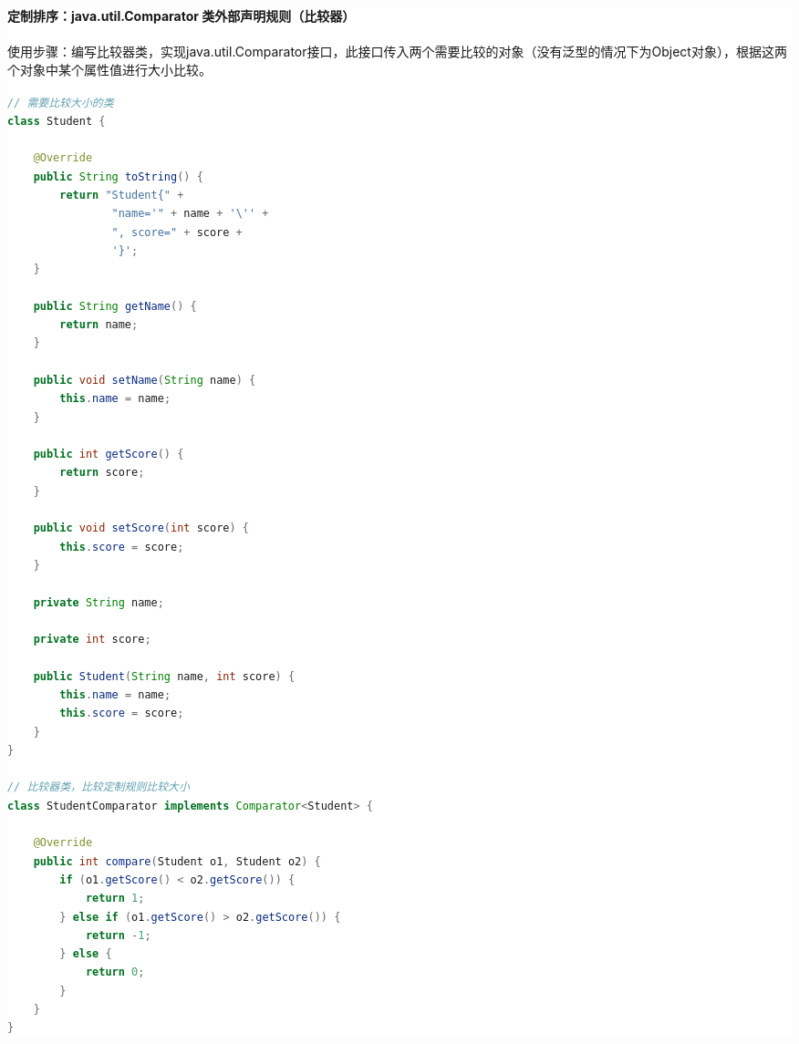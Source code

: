 #### 定制排序：java.util.Comparator 类外部声明规则（比较器）

使用步骤：编写比较器类，实现java.util.Comparator接口，此接口传入两个需要比较的对象（没有泛型的情况下为Object对象），根据这两个对象中某个属性值进行大小比较。

```java
// 需要比较大小的类
class Student {
    
    @Override
    public String toString() {
        return "Student{" +
                "name='" + name + '\'' +
                ", score=" + score +
                '}';
    }
    
    public String getName() {
        return name;
    }
    
    public void setName(String name) {
        this.name = name;
    }
    
    public int getScore() {
        return score;
    }
    
    public void setScore(int score) {
        this.score = score;
    }
    
    private String name;
    
    private int score;
    
    public Student(String name, int score) {
        this.name = name;
        this.score = score;
    }
}

// 比较器类，比较定制规则比较大小
class StudentComparator implements Comparator<Student> {
    
    @Override
    public int compare(Student o1, Student o2) {
        if (o1.getScore() < o2.getScore()) {
            return 1;
        } else if (o1.getScore() > o2.getScore()) {
            return -1;
        } else {
            return 0;
        }
    }
}
```